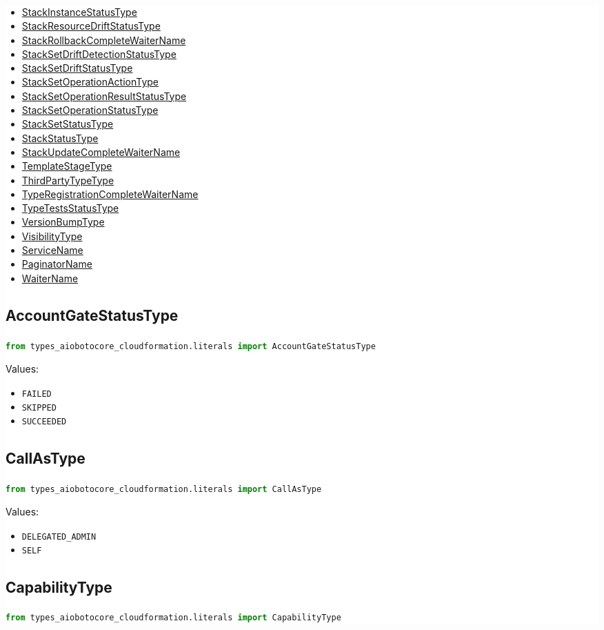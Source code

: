   - [StackInstanceStatusType](#stackinstancestatustype)
  - [StackResourceDriftStatusType](#stackresourcedriftstatustype)
  - [StackRollbackCompleteWaiterName](#stackrollbackcompletewaitername)
  - [StackSetDriftDetectionStatusType](#stacksetdriftdetectionstatustype)
  - [StackSetDriftStatusType](#stacksetdriftstatustype)
  - [StackSetOperationActionType](#stacksetoperationactiontype)
  - [StackSetOperationResultStatusType](#stacksetoperationresultstatustype)
  - [StackSetOperationStatusType](#stacksetoperationstatustype)
  - [StackSetStatusType](#stacksetstatustype)
  - [StackStatusType](#stackstatustype)
  - [StackUpdateCompleteWaiterName](#stackupdatecompletewaitername)
  - [TemplateStageType](#templatestagetype)
  - [ThirdPartyTypeType](#thirdpartytypetype)
  - [TypeRegistrationCompleteWaiterName](#typeregistrationcompletewaitername)
  - [TypeTestsStatusType](#typetestsstatustype)
  - [VersionBumpType](#versionbumptype)
  - [VisibilityType](#visibilitytype)
  - [ServiceName](#servicename)
  - [PaginatorName](#paginatorname)
  - [WaiterName](#waitername)

<a id="accountgatestatustype"></a>

## AccountGateStatusType

```python
from types_aiobotocore_cloudformation.literals import AccountGateStatusType
```

Values:

- `FAILED`
- `SKIPPED`
- `SUCCEEDED`

<a id="callastype"></a>

## CallAsType

```python
from types_aiobotocore_cloudformation.literals import CallAsType
```

Values:

- `DELEGATED_ADMIN`
- `SELF`

<a id="capabilitytype"></a>

## CapabilityType

```python
from types_aiobotocore_cloudformation.literals import CapabilityType
```
